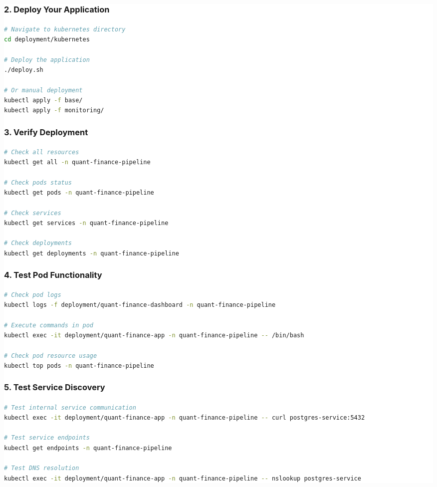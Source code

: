 ### 2. **Deploy Your Application**

```bash
# Navigate to kubernetes directory
cd deployment/kubernetes

# Deploy the application
./deploy.sh

# Or manual deployment
kubectl apply -f base/
kubectl apply -f monitoring/
```

### 3. **Verify Deployment**

```bash
# Check all resources
kubectl get all -n quant-finance-pipeline

# Check pods status
kubectl get pods -n quant-finance-pipeline

# Check services
kubectl get services -n quant-finance-pipeline

# Check deployments
kubectl get deployments -n quant-finance-pipeline
```

### 4. **Test Pod Functionality**

```bash
# Check pod logs
kubectl logs -f deployment/quant-finance-dashboard -n quant-finance-pipeline

# Execute commands in pod
kubectl exec -it deployment/quant-finance-app -n quant-finance-pipeline -- /bin/bash

# Check pod resource usage
kubectl top pods -n quant-finance-pipeline
```

### 5. **Test Service Discovery**

```bash
# Test internal service communication
kubectl exec -it deployment/quant-finance-app -n quant-finance-pipeline -- curl postgres-service:5432

# Test service endpoints
kubectl get endpoints -n quant-finance-pipeline

# Test DNS resolution
kubectl exec -it deployment/quant-finance-app -n quant-finance-pipeline -- nslookup postgres-service
```
